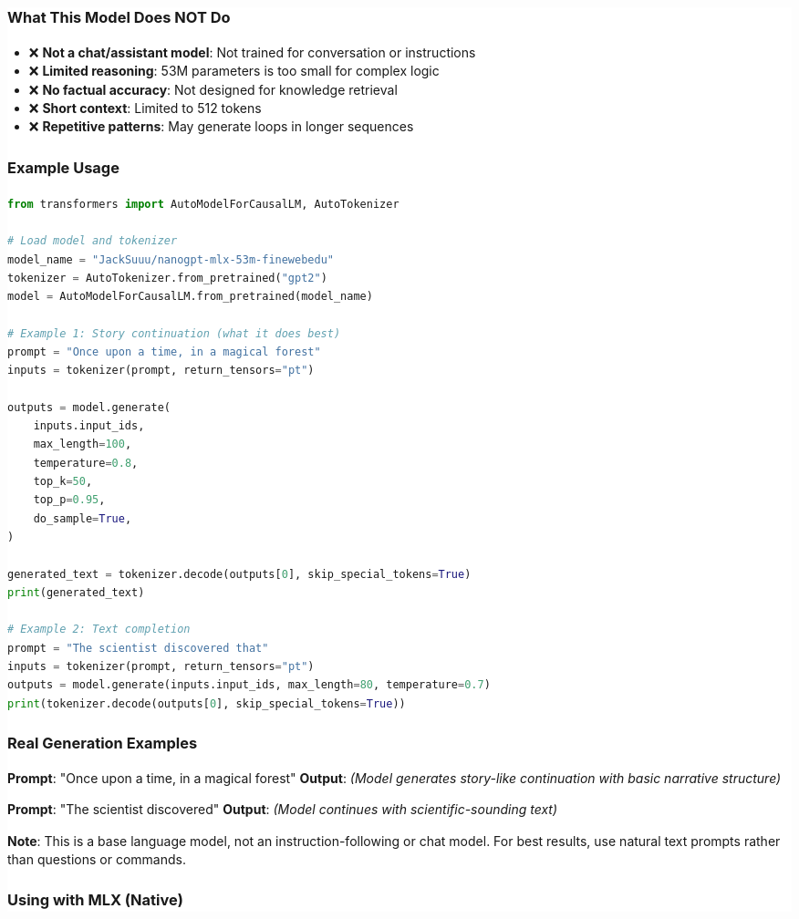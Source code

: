 ### What This Model Does NOT Do

- ❌ **Not a chat/assistant model**: Not trained for conversation or instructions
- ❌ **Limited reasoning**: 53M parameters is too small for complex logic
- ❌ **No factual accuracy**: Not designed for knowledge retrieval
- ❌ **Short context**: Limited to 512 tokens
- ❌ **Repetitive patterns**: May generate loops in longer sequences

### Example Usage

```python
from transformers import AutoModelForCausalLM, AutoTokenizer

# Load model and tokenizer
model_name = "JackSuuu/nanogpt-mlx-53m-finewebedu"
tokenizer = AutoTokenizer.from_pretrained("gpt2")
model = AutoModelForCausalLM.from_pretrained(model_name)

# Example 1: Story continuation (what it does best)
prompt = "Once upon a time, in a magical forest"
inputs = tokenizer(prompt, return_tensors="pt")

outputs = model.generate(
    inputs.input_ids,
    max_length=100,
    temperature=0.8,
    top_k=50,
    top_p=0.95,
    do_sample=True,
)

generated_text = tokenizer.decode(outputs[0], skip_special_tokens=True)
print(generated_text)

# Example 2: Text completion
prompt = "The scientist discovered that"
inputs = tokenizer(prompt, return_tensors="pt")
outputs = model.generate(inputs.input_ids, max_length=80, temperature=0.7)
print(tokenizer.decode(outputs[0], skip_special_tokens=True))
```

### Real Generation Examples

**Prompt**: "Once upon a time, in a magical forest"
**Output**: *(Model generates story-like continuation with basic narrative structure)*

**Prompt**: "The scientist discovered"
**Output**: *(Model continues with scientific-sounding text)*

**Note**: This is a base language model, not an instruction-following or chat model. For best results, use natural text prompts rather than questions or commands.

### Using with MLX (Native)
